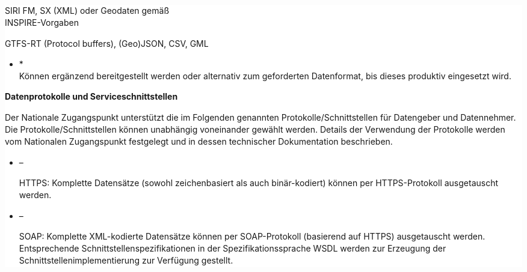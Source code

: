</td>

<td style align="left" valign="top" charoff="50">

SIRI FM, SX (XML) oder Geodaten gemäß  
INSPIRE-Vorgaben

</td>

<td style align="left" valign="top" charoff="50">

GTFS-RT (Protocol buffers), (Geo)JSON, CSV, GML

</td>

</tr>

</tbody>

</table>

</div>

<div class="jurAbsatz">

  - <span id="BJNR472800021BJNE001202123.html#FnA1-F822317_01"></span><span>\*
    </span>  
    Können ergänzend bereitgestellt werden oder alternativ zum
    geforderten Datenformat, bis dieses produktiv eingesetzt wird.

</div>

<div class="jurAbsatz">

<span style=";font-weight:bold">Datenprotokolle und
Serviceschnittstellen</span>  
  
Der Nationale Zugangspunkt unterstützt die im Folgenden genannten
Protokolle/Schnittstellen für Datengeber und Datennehmer. Die
Protokolle/Schnittstellen können unabhängig voneinander gewählt werden.
Details der Verwendung der Protokolle werden vom Nationalen Zugangspunkt
festgelegt und in dessen technischer Dokumentation beschrieben.

  - –
    
    <div style="">
    
    HTTPS: Komplette Datensätze (sowohl zeichenbasiert als auch
    binär-kodiert) können per HTTPS-Protokoll ausgetauscht werden.
    
    </div>

  - –
    
    <div style="">
    
    SOAP: Komplette XML-kodierte Datensätze können per SOAP-Protokoll
    (basierend auf HTTPS) ausgetauscht werden. Entsprechende
    Schnittstellenspezifikationen in der Spezifikationssprache WSDL
    werden zur Erzeugung der Schnittstellenimplementierung zur Verfügung
    gestellt.
    